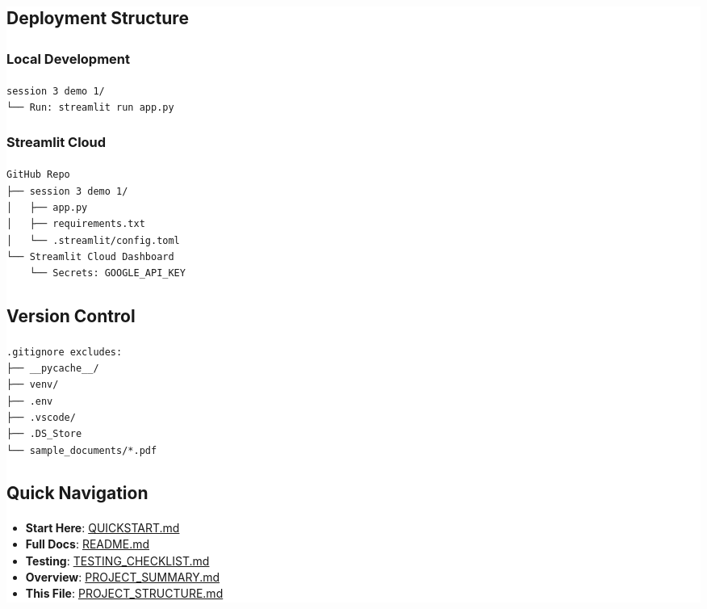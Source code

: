 ## Deployment Structure

### Local Development
```
session 3 demo 1/
└── Run: streamlit run app.py
```

### Streamlit Cloud
```
GitHub Repo
├── session 3 demo 1/
│   ├── app.py
│   ├── requirements.txt
│   └── .streamlit/config.toml
└── Streamlit Cloud Dashboard
    └── Secrets: GOOGLE_API_KEY
```

## Version Control

```
.gitignore excludes:
├── __pycache__/
├── venv/
├── .env
├── .vscode/
├── .DS_Store
└── sample_documents/*.pdf
```

## Quick Navigation

- **Start Here**: [QUICKSTART.md](QUICKSTART.md)
- **Full Docs**: [README.md](README.md)
- **Testing**: [TESTING_CHECKLIST.md](TESTING_CHECKLIST.md)
- **Overview**: [PROJECT_SUMMARY.md](PROJECT_SUMMARY.md)
- **This File**: [PROJECT_STRUCTURE.md](PROJECT_STRUCTURE.md)
